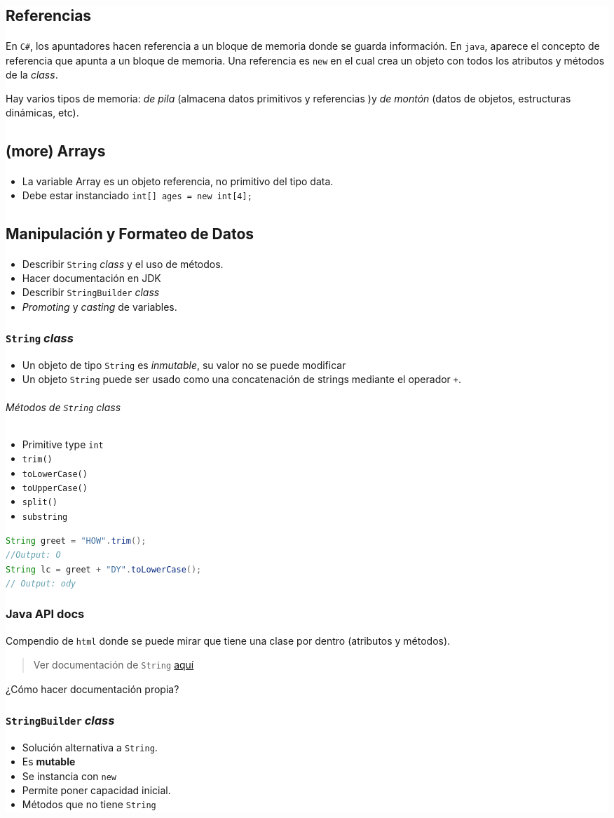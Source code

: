 ## Referencias
En `C#`, los apuntadores hacen referencia a un bloque de memoria donde se guarda información. En `java`, aparece el concepto de referencia que apunta a un bloque de memoria.
Una referencia es `new` en el cual crea un objeto con todos los atributos y métodos de la _class_.

Hay varios tipos de memoria: _de pila_ (almacena datos primitivos y referencias )y _de montón_ (datos de objetos, estructuras dinámicas, etc).

## (more) Arrays
- La variable Array es un objeto referencia, no primitivo del tipo data.
- Debe estar instanciado `int[] ages = new int[4];`


## Manipulación y Formateo de Datos
- Describir `String` _class_ y el uso de métodos.
- Hacer documentación en JDK
- Describir `StringBuilder` _class_
- _Promoting_ y _casting_ de variables.

### `String` _class_
- Un objeto de tipo `String` es _inmutable_, su valor no se puede modificar
- Un objeto `String` puede ser usado como una concatenación de strings mediante el operador `+`.

###### Métodos de `String` _class_
- Primitive type `int`
- `trim()`
- `toLowerCase()`
- `toUpperCase()`
- `split()`
- `substring`
```java
String greet = "HOW".trim();
//Output: O
String lc = greet + "DY".toLowerCase();
// Output: ody
```

### Java API docs
Compendio de `html` donde se puede mirar que tiene una clase por dentro (atributos y métodos).
> Ver documentación de `String` [aquí](https://docs.oracle.com/javase/8/docs/api/java/lang/String.html)

¿Cómo hacer documentación propia?

### `StringBuilder` _class_
- Solución alternativa a `String`.
- Es **mutable**
- Se instancia con `new`
- Permite poner capacidad inicial.
- Métodos que no tiene `String`
